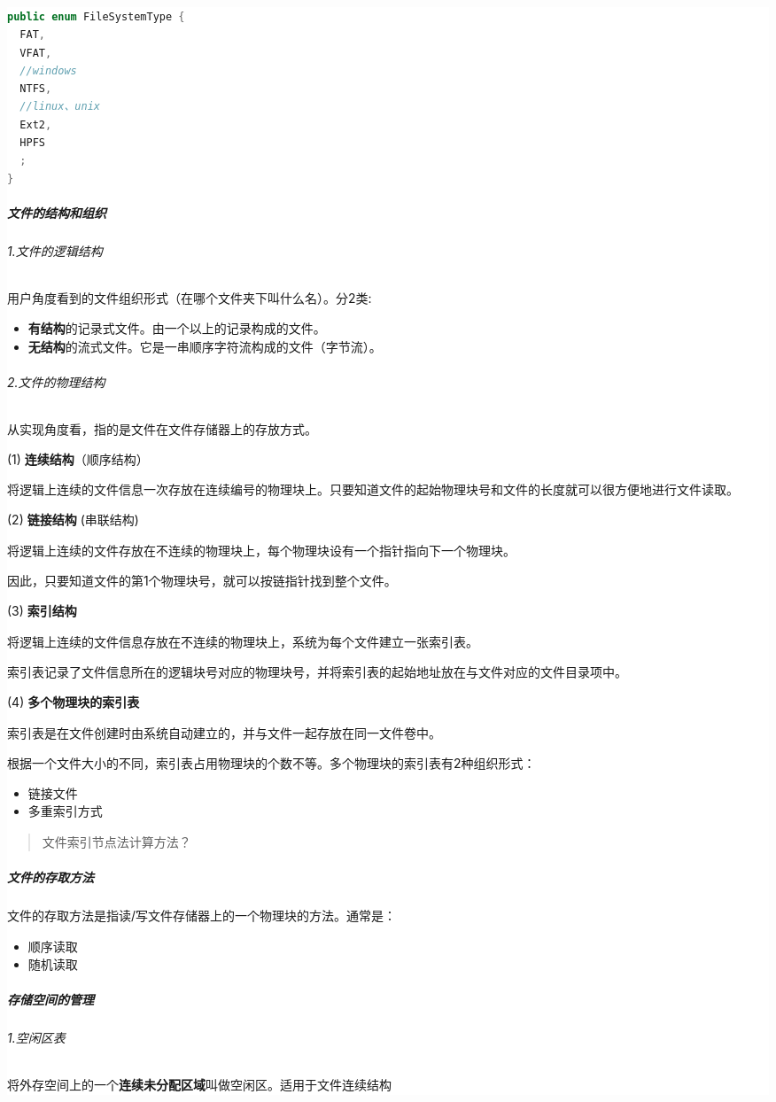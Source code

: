 
```java
public enum FileSystemType {
  FAT,
  VFAT,
  //windows
  NTFS,
  //linux、unix
  Ext2,
  HPFS
  ;
}
```

##### 文件的结构和组织
###### 1.文件的逻辑结构
用户角度看到的文件组织形式（在哪个文件夹下叫什么名）。分2类:
- **有结构**的记录式文件。由一个以上的记录构成的文件。
- **无结构**的流式文件。它是一串顺序字符流构成的文件（字节流）。

###### 2.文件的物理结构
从实现角度看，指的是文件在文件存储器上的存放方式。

(1) **连续结构**（顺序结构）

将逻辑上连续的文件信息一次存放在连续编号的物理块上。只要知道文件的起始物理块号和文件的长度就可以很方便地进行文件读取。


(2) **链接结构** (串联结构)

将逻辑上连续的文件存放在不连续的物理块上，每个物理块设有一个指针指向下一个物理块。

因此，只要知道文件的第1个物理块号，就可以按链指针找到整个文件。

(3) **索引结构**

将逻辑上连续的文件信息存放在不连续的物理块上，系统为每个文件建立一张索引表。

索引表记录了文件信息所在的逻辑块号对应的物理块号，并将索引表的起始地址放在与文件对应的文件目录项中。

(4) **多个物理块的索引表**

索引表是在文件创建时由系统自动建立的，并与文件一起存放在同一文件卷中。

根据一个文件大小的不同，索引表占用物理块的个数不等。多个物理块的索引表有2种组织形式：
- 链接文件
- 多重索引方式

> 文件索引节点法计算方法？


##### 文件的存取方法
文件的存取方法是指读/写文件存储器上的一个物理块的方法。通常是：
- 顺序读取
- 随机读取

##### 存储空间的管理
###### 1.空闲区表
将外存空间上的一个**连续未分配区域**叫做空闲区。适用于文件连续结构
